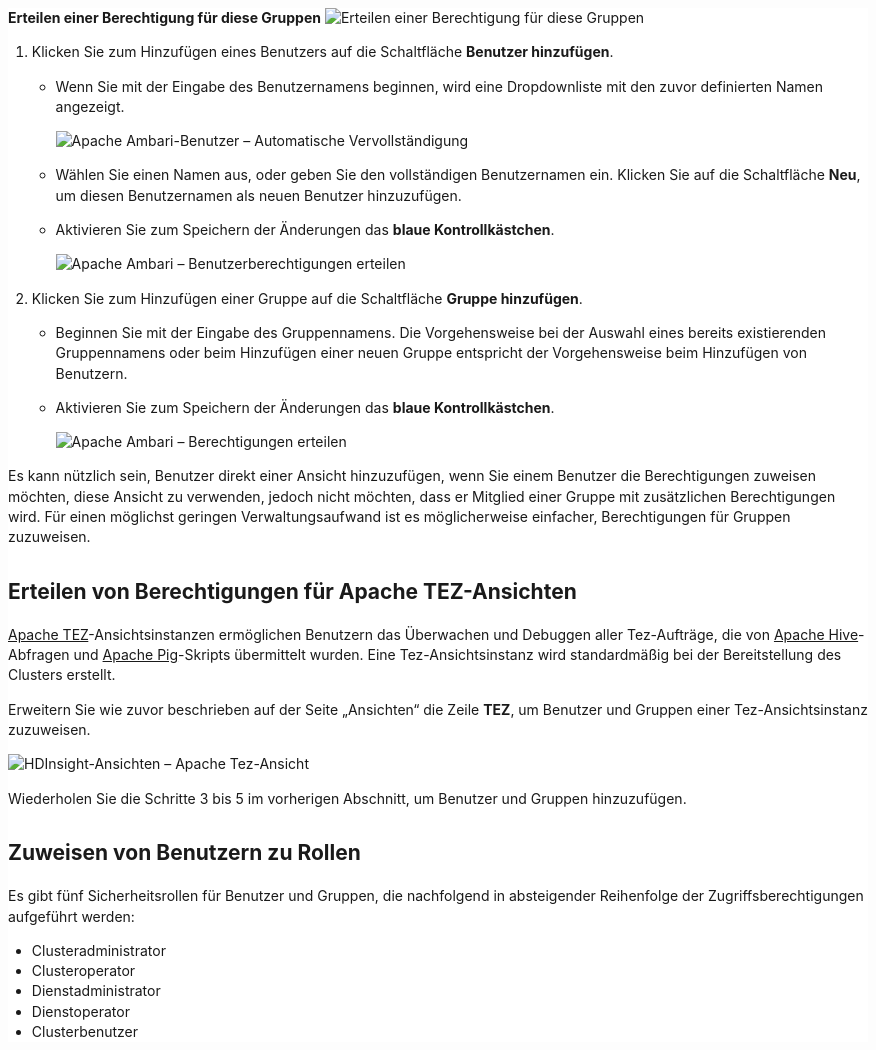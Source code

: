 **Erteilen einer Berechtigung für diese Gruppen** ![Erteilen einer Berechtigung für diese Gruppen](./media/hdinsight-authorize-users-to-ambari/add-group-to-view-permission.png)

1. Klicken Sie zum Hinzufügen eines Benutzers auf die Schaltfläche **Benutzer hinzufügen**.

   * Wenn Sie mit der Eingabe des Benutzernamens beginnen, wird eine Dropdownliste mit den zuvor definierten Namen angezeigt.

     ![Apache Ambari-Benutzer – Automatische Vervollständigung](./media/hdinsight-authorize-users-to-ambari/ambari-user-autocomplete.png)

   * Wählen Sie einen Namen aus, oder geben Sie den vollständigen Benutzernamen ein. Klicken Sie auf die Schaltfläche **Neu**, um diesen Benutzernamen als neuen Benutzer hinzuzufügen.

   * Aktivieren Sie zum Speichern der Änderungen das **blaue Kontrollkästchen**.

     ![Apache Ambari – Benutzerberechtigungen erteilen](./media/hdinsight-authorize-users-to-ambari/user-entered-permissions.png)

1. Klicken Sie zum Hinzufügen einer Gruppe auf die Schaltfläche **Gruppe hinzufügen**.

   * Beginnen Sie mit der Eingabe des Gruppennamens. Die Vorgehensweise bei der Auswahl eines bereits existierenden Gruppennamens oder beim Hinzufügen einer neuen Gruppe entspricht der Vorgehensweise beim Hinzufügen von Benutzern.
   * Aktivieren Sie zum Speichern der Änderungen das **blaue Kontrollkästchen**.

     ![Apache Ambari – Berechtigungen erteilen](./media/hdinsight-authorize-users-to-ambari/ambari-group-entered.png)

Es kann nützlich sein, Benutzer direkt einer Ansicht hinzuzufügen, wenn Sie einem Benutzer die Berechtigungen zuweisen möchten, diese Ansicht zu verwenden, jedoch nicht möchten, dass er Mitglied einer Gruppe mit zusätzlichen Berechtigungen wird. Für einen möglichst geringen Verwaltungsaufwand ist es möglicherweise einfacher, Berechtigungen für Gruppen zuzuweisen.

## <a name="grant-permissions-to-apache-tez-views"></a>Erteilen von Berechtigungen für Apache TEZ-Ansichten

[Apache TEZ](https://tez.apache.org/)-Ansichtsinstanzen ermöglichen Benutzern das Überwachen und Debuggen aller Tez-Aufträge, die von [Apache Hive](https://hive.apache.org/)-Abfragen und [Apache Pig](https://pig.apache.org/)-Skripts übermittelt wurden. Eine Tez-Ansichtsinstanz wird standardmäßig bei der Bereitstellung des Clusters erstellt.

Erweitern Sie wie zuvor beschrieben auf der Seite „Ansichten“ die Zeile **TEZ**, um Benutzer und Gruppen einer Tez-Ansichtsinstanz zuzuweisen.

![HDInsight-Ansichten – Apache Tez-Ansicht](./media/hdinsight-authorize-users-to-ambari/views-apache-tez-view.png)

Wiederholen Sie die Schritte 3 bis 5 im vorherigen Abschnitt, um Benutzer und Gruppen hinzuzufügen.

## <a name="assign-users-to-roles"></a>Zuweisen von Benutzern zu Rollen

Es gibt fünf Sicherheitsrollen für Benutzer und Gruppen, die nachfolgend in absteigender Reihenfolge der Zugriffsberechtigungen aufgeführt werden:

* Clusteradministrator
* Clusteroperator
* Dienstadministrator
* Dienstoperator
* Clusterbenutzer
